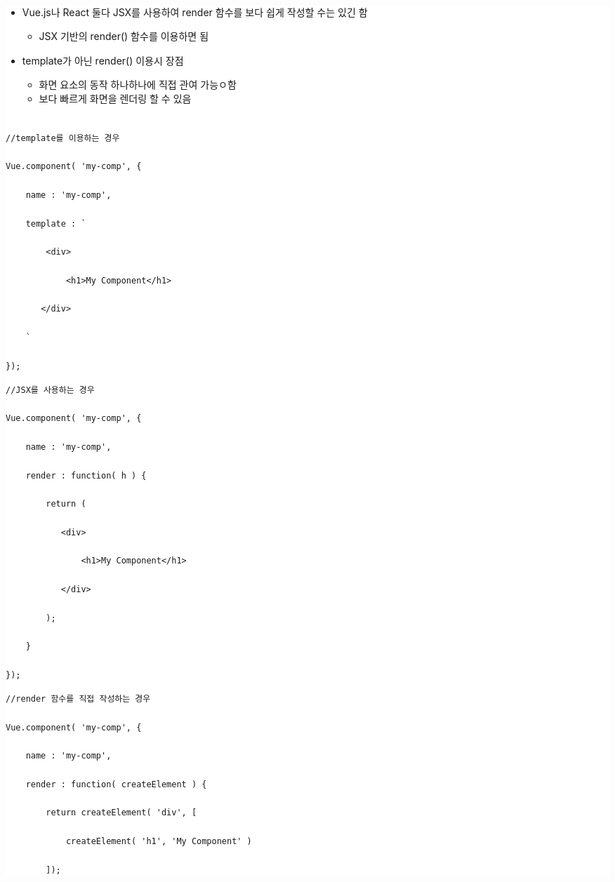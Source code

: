 - Vue.js나 React 둘다 JSX를 사용하여 render 함수를 보다 쉽게 작성할 수는 있긴 함
  - JSX 기반의 render() 함수를 이용하면 됨

- template가 아닌 render() 이용시 장점
  - 화면 요소의 동작 하나하나에 직접 관여 가능ㅇ함
  - 보다 빠르게 화면을 렌더링 할 수 있음

```

//template를 이용하는 경우

Vue.component( 'my-comp', {

    name : 'my-comp',

    template : `

        <div>

            <h1>My Component</h1>

       </div>

    `

});
```

```
//JSX를 사용하는 경우

Vue.component( 'my-comp', {

    name : 'my-comp',

    render : function( h ) {

        return (

           <div>

               <h1>My Component</h1>

           </div>

        );

    }

}); 
```

```
//render 함수를 직접 작성하는 경우

Vue.component( 'my-comp', {

    name : 'my-comp',

    render : function( createElement ) {

        return createElement( 'div', [

            createElement( 'h1', 'My Component' )

        ]);
```